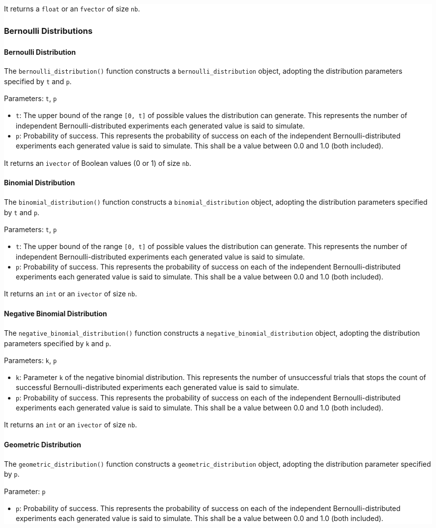 It returns a `float` or an `fvector` of size `nb`.

### Bernoulli Distributions

#### Bernoulli Distribution

The `bernoulli_distribution()` function constructs a `bernoulli_distribution` object, adopting the distribution parameters specified by `t` and `p`.

Parameters: `t`, `p`
- `t`: The upper bound of the range `[0, t]` of possible values the distribution can generate. This represents the number of independent Bernoulli-distributed experiments each generated value is said to simulate.
- `p`: Probability of success. This represents the probability of success on each of the independent Bernoulli-distributed experiments each generated value is said to simulate. This shall be a value between 0.0 and 1.0 (both included).

It returns an `ivector` of Boolean values (0 or 1) of size `nb`.

#### Binomial Distribution

The `binomial_distribution()` function constructs a `binomial_distribution` object, adopting the distribution parameters specified by `t` and `p`.

Parameters: `t`, `p`
- `t`: The upper bound of the range `[0, t]` of possible values the distribution can generate. This represents the number of independent Bernoulli-distributed experiments each generated value is said to simulate.
- `p`: Probability of success. This represents the probability of success on each of the independent Bernoulli-distributed experiments each generated value is said to simulate. This shall be a value between 0.0 and 1.0 (both included).

It returns an `int` or an `ivector` of size `nb`.

#### Negative Binomial Distribution

The `negative_binomial_distribution()` function constructs a `negative_binomial_distribution` object, adopting the distribution parameters specified by `k` and `p`.

Parameters: `k`, `p`
- `k`: Parameter `k` of the negative binomial distribution. This represents the number of unsuccessful trials that stops the count of successful Bernoulli-distributed experiments each generated value is said to simulate.
- `p`: Probability of success. This represents the probability of success on each of the independent Bernoulli-distributed experiments each generated value is said to simulate. This shall be a value between 0.0 and 1.0 (both included).

It returns an `int` or an `ivector` of size `nb`.

#### Geometric Distribution

The `geometric_distribution()` function constructs a `geometric_distribution` object, adopting the distribution parameter specified by `p`.

Parameter: `p`
- `p`: Probability of success. This represents the probability of success on each of the independent Bernoulli-distributed experiments each generated value is said to simulate. This shall be a value between 0.0 and 1.0 (both included).
